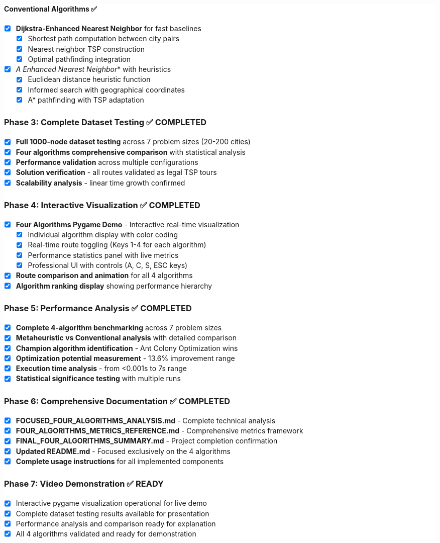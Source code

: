 #### Conventional Algorithms ✅

- [x] **Dijkstra-Enhanced Nearest Neighbor** for fast baselines
  - [x] Shortest path computation between city pairs
  - [x] Nearest neighbor TSP construction
  - [x] Optimal pathfinding integration
  
- [x] **A* Enhanced Nearest Neighbor** with heuristics
  - [x] Euclidean distance heuristic function
  - [x] Informed search with geographical coordinates
  - [x] A* pathfinding with TSP adaptation

### Phase 3: Complete Dataset Testing ✅ COMPLETED

- [x] **Full 1000-node dataset testing** across 7 problem sizes (20-200 cities)
- [x] **Four algorithms comprehensive comparison** with statistical analysis
- [x] **Performance validation** across multiple configurations
- [x] **Solution verification** - all routes validated as legal TSP tours
- [x] **Scalability analysis** - linear time growth confirmed

### Phase 4: Interactive Visualization ✅ COMPLETED

- [x] **Four Algorithms Pygame Demo** - Interactive real-time visualization
  - [x] Individual algorithm display with color coding
  - [x] Real-time route toggling (Keys 1-4 for each algorithm)
  - [x] Performance statistics panel with live metrics
  - [x] Professional UI with controls (A, C, S, ESC keys)
- [x] **Route comparison and animation** for all 4 algorithms
- [x] **Algorithm ranking display** showing performance hierarchy

### Phase 5: Performance Analysis ✅ COMPLETED

- [x] **Complete 4-algorithm benchmarking** across 7 problem sizes
- [x] **Metaheuristic vs Conventional analysis** with detailed comparison
- [x] **Champion algorithm identification** - Ant Colony Optimization wins
- [x] **Optimization potential measurement** - 13.6% improvement range
- [x] **Execution time analysis** - from <0.001s to 7s range
- [x] **Statistical significance testing** with multiple runs

### Phase 6: Comprehensive Documentation ✅ COMPLETED

- [x] **FOCUSED_FOUR_ALGORITHMS_ANALYSIS.md** - Complete technical analysis
- [x] **FOUR_ALGORITHMS_METRICS_REFERENCE.md** - Comprehensive metrics framework  
- [x] **FINAL_FOUR_ALGORITHMS_SUMMARY.md** - Project completion confirmation
- [x] **Updated README.md** - Focused exclusively on the 4 algorithms
- [x] **Complete usage instructions** for all implemented components

### Phase 7: Video Demonstration ✅ READY

- [x] Interactive pygame visualization operational for live demo
- [x] Complete dataset testing results available for presentation
- [x] Performance analysis and comparison ready for explanation
- [x] All 4 algorithms validated and ready for demonstration
